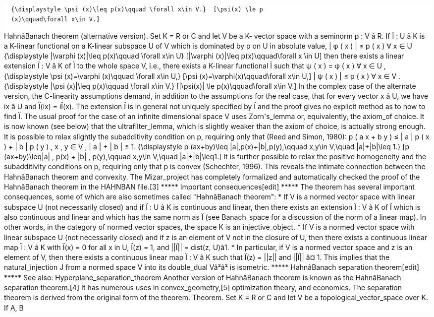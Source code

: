       {\displaystyle \psi (x)\leq p(x)\qquad \forall x\in V.}  [\psi(x) \le p
      (x)\qquad\forall x\in V.]
HahnâBanach theorem (alternative version). Set K = R or C and let V be a K-
vector space with a seminorm p : V â R. If Ï : U â K is a K-linear
functional on a K-linear subspace U of V which is dominated by p on U in
absolute value,
          |  &#x03C6; ( x )  |  &#x2264; p ( x )  &#x2200; x &#x2208; U
      {\displaystyle |\varphi (x)|\leq p(x)\qquad \forall x\in U}  [|\varphi
      (x)|\leq p(x)\qquad\forall x \in U]
then there exists a linear extension Ï : V â K of Ï to the whole space V,
i.e., there exists a K-linear functional Ï such that
         &#x03C8; ( x ) = &#x03C6; ( x )  &#x2200; x &#x2208; U ,
      {\displaystyle \psi (x)=\varphi (x)\qquad \forall x\in U,}  [\psi
      (x)=\varphi(x)\qquad\forall x\in U,]
          |  &#x03C8; ( x )  |  &#x2264; p ( x )  &#x2200; x &#x2208; V .
      {\displaystyle |\psi (x)|\leq p(x)\qquad \forall x\in V.}  [|\psi(x)| \le
      p(x)\qquad\forall x\in V.]
In the complex case of the alternate version, the C-linearity assumptions
demand, in addition to the assumptions for the real case, that for every vector
x â U, we have ix â U and Ï(ix) = iÏ(x).
The extension Ï is in general not uniquely specified by Ï and the proof gives
no explicit method as to how to find Ï. The usual proof for the case of an
infinite dimensional space V uses Zorn's_lemma or, equivalently, the axiom_of
choice. It is now known (see below) that the ultrafilter_lemma, which is
slightly weaker than the axiom of choice, is actually strong enough.
It is possible to relax slightly the subadditivity condition on p, requiring
only that (Reed and Simon, 1980):
         p ( a x + b y ) &#x2264;  |  a  |   p ( x ) +  |  b  |   p ( y ) ,  x
      , y &#x2208; V ,   |  a  |  +  |  b  |  &#x2264; 1.   {\displaystyle p
      (ax+by)\leq |a|\,p(x)+|b|\,p(y),\qquad x,y\in V,\quad |a|+|b|\leq 1.}  [p
      (ax+by)\leq|a| \, p(x) + |b| \, p(y),\qquad x,y\in V,\quad |a|+|b|\leq1.]
It is further possible to relax the positive homogeneity and the subadditivity
conditions on p, requiring only that p is convex (Schechter, 1996).
This reveals the intimate connection between the HahnâBanach theorem and
convexity.
The Mizar_project has completely formalized and automatically checked the proof
of the HahnâBanach theorem in the HAHNBAN file.[3]
***** Important consequences[edit] *****
The theorem has several important consequences, some of which are also
sometimes called "HahnâBanach theorem":
    * If V is a normed vector space with linear subspace U (not necessarily
      closed) and if Ï : U â K is continuous and linear, then there exists
      an extension Ï : V â K of Ï which is also continuous and linear and
      which has the same norm as Ï (see Banach_space for a discussion of the
      norm of a linear map). In other words, in the category of normed vector
      spaces, the space K is an injective_object.
    * If V is a normed vector space with linear subspace U (not necessarily
      closed) and if z is an element of V not in the closure of U, then there
      exists a continuous linear map Ï : V â K with Ï(x) = 0 for all x in
      U, Ï(z) = 1, and ||Ï|| = dist(z, U)â1.
    * In particular, if V is a normed vector space and z is an element of V,
      then there exists a continuous linear map Ï : V â K such that Ï(z) =
      ||z|| and ||Ï|| â¤ 1. This implies that the natural_injection J from a
      normed space V into its double_dual Vâ²â² is isometric.
***** HahnâBanach separation theorem[edit] *****
See also: Hyperplane_separation_theorem
Another version of HahnâBanach theorem is known as the HahnâBanach
separation theorem.[4] It has numerous uses in convex_geometry,[5] optimization
theory, and economics. The separation theorem is derived from the original form
of the theorem.
Theorem. Set K = R or C and let V be a topological_vector_space over K. If A, B